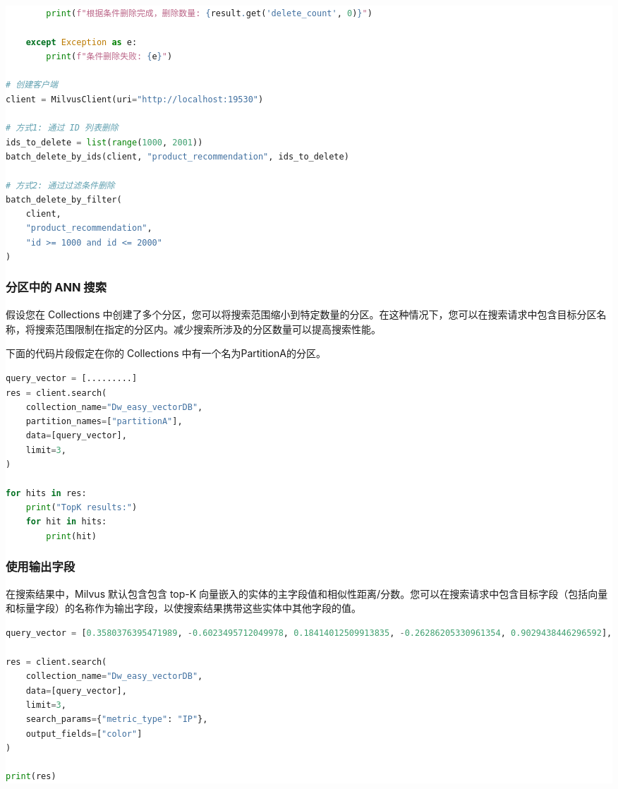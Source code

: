 ```python
        print(f"根据条件删除完成，删除数量: {result.get('delete_count', 0)}")
        
    except Exception as e:
        print(f"条件删除失败: {e}")

# 创建客户端
client = MilvusClient(uri="http://localhost:19530")

# 方式1: 通过 ID 列表删除
ids_to_delete = list(range(1000, 2001))
batch_delete_by_ids(client, "product_recommendation", ids_to_delete)

# 方式2: 通过过滤条件删除
batch_delete_by_filter(
    client, 
    "product_recommendation", 
    "id >= 1000 and id <= 2000"
)
```

### 分区中的 ANN 搜索
假设您在 Collections 中创建了多个分区，您可以将搜索范围缩小到特定数量的分区。在这种情况下，您可以在搜索请求中包含目标分区名称，将搜索范围限制在指定的分区内。减少搜索所涉及的分区数量可以提高搜索性能。

下面的代码片段假定在你的 Collections 中有一个名为PartitionA的分区。
```python
query_vector = [.........]
res = client.search(
    collection_name="Dw_easy_vectorDB",
    partition_names=["partitionA"],
    data=[query_vector],
    limit=3,
)

for hits in res:
    print("TopK results:")
    for hit in hits:
        print(hit)
```
### 使用输出字段

在搜索结果中，Milvus 默认包含包含 top-K 向量嵌入的实体的主字段值和相似性距离/分数。您可以在搜索请求中包含目标字段（包括向量和标量字段）的名称作为输出字段，以使搜索结果携带这些实体中其他字段的值。
```python
query_vector = [0.3580376395471989, -0.6023495712049978, 0.18414012509913835, -0.26286205330961354, 0.9029438446296592],

res = client.search(
    collection_name="Dw_easy_vectorDB",
    data=[query_vector],
    limit=3, 
    search_params={"metric_type": "IP"},
    output_fields=["color"]
)

print(res)
```
